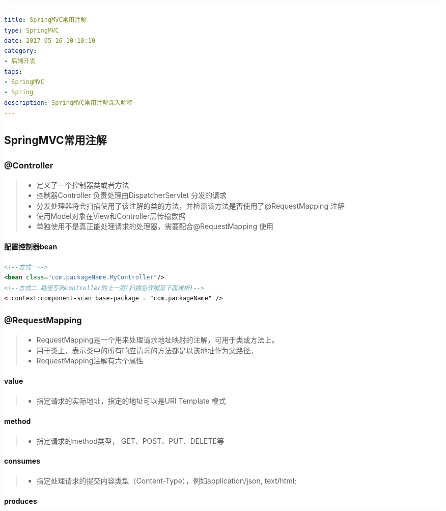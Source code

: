 ```yaml
---
title: SpringMVC常用注解
type: SpringMVC
date: 2017-05-16 10:10:10
category: 
- 后端开发
tags:
- SpringMVC
- Spring
description: SpringMVC常用注解深入解释
---
```


## SpringMVC常用注解

### @Controller

> - 定义了一个控制器类或者方法
> - 控制器Controller 负责处理由DispatcherServlet 分发的请求
> - 分发处理器将会扫描使用了该注解的类的方法，并检测该方法是否使用了@RequestMapping 注解
> - 使用Model对象在View和Controller层传输数据
> - 单独使用不是真正能处理请求的处理器，需要配合@RequestMapping 使用

#### 配置控制器bean
```xml
<!--方式一-->
<bean class="com.packageName.MyController"/>
<!--方式二 路径写到controller的上一层(扫描包详解见下面浅析)-->
< context:component-scan base-package = "com.packageName" />
```



### @RequestMapping

> - RequestMapping是一个用来处理请求地址映射的注解，可用于类或方法上。
> - 用于类上，表示类中的所有响应请求的方法都是以该地址作为父路径。
> - RequestMapping注解有六个属性

#### value

> - 指定请求的实际地址，指定的地址可以是URI Template 模式

#### method

> - 指定请求的method类型， GET、POST、PUT、DELETE等

#### consumes

> - 指定处理请求的提交内容类型（Content-Type），例如application/json, text/html;

#### produces
